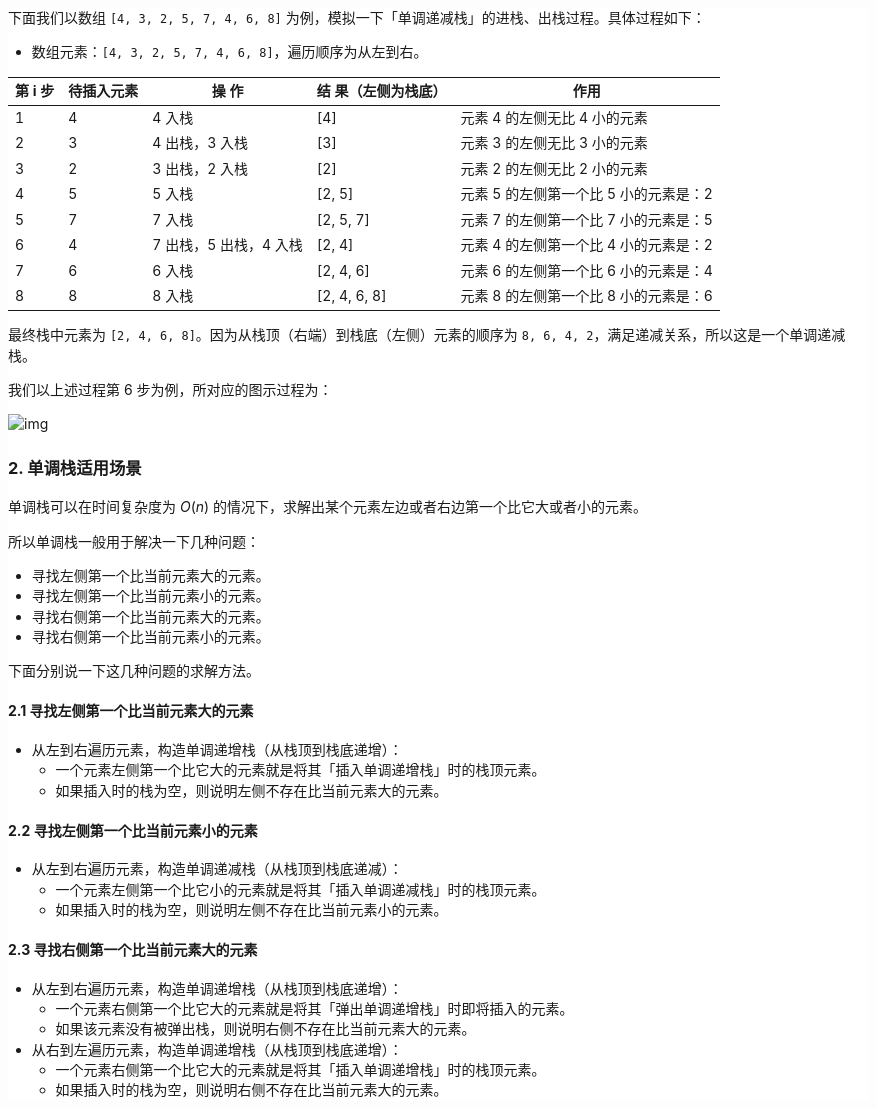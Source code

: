 下面我们以数组 `[4, 3, 2, 5, 7, 4, 6, 8]` 为例，模拟一下「单调递减栈」的进栈、出栈过程。具体过程如下：

- 数组元素：`[4, 3, 2, 5, 7, 4, 6, 8]`，遍历顺序为从左到右。

| 第 i 步 | 待插入元素 | 操 作                  | 结 果（左侧为栈底） | 作用                                  |
| ------- | ---------- | ---------------------- | ------------------- | ------------------------------------- |
| 1       | 4          | 4 入栈                 | [4]                 | 元素 4 的左侧无比 4 小的元素          |
| 2       | 3          | 4 出栈，3 入栈         | [3]                 | 元素 3 的左侧无比 3 小的元素          |
| 3       | 2          | 3 出栈，2 入栈         | [2]                 | 元素 2 的左侧无比 2 小的元素          |
| 4       | 5          | 5 入栈                 | [2, 5]              | 元素 5 的左侧第一个比 5 小的元素是：2 |
| 5       | 7          | 7 入栈                 | [2, 5, 7]           | 元素 7 的左侧第一个比 7 小的元素是：5 |
| 6       | 4          | 7 出栈，5 出栈，4 入栈 | [2, 4]              | 元素 4 的左侧第一个比 4 小的元素是：2 |
| 7       | 6          | 6 入栈                 | [2, 4, 6]           | 元素 6 的左侧第一个比 6 小的元素是：4 |
| 8       | 8          | 8 入栈                 | [2, 4, 6, 8]        | 元素 8 的左侧第一个比 8 小的元素是：6 |

最终栈中元素为 `[2, 4, 6, 8]`。因为从栈顶（右端）到栈底（左侧）元素的顺序为 `8, 6, 4, 2`，满足递减关系，所以这是一个单调递减栈。

我们以上述过程第 6 步为例，所对应的图示过程为：

![img](https://img-blog.csdnimg.cn/img_convert/4b43c37633a2203804d6c6361c8cf0ef.png)

### 2. 单调栈适用场景

单调栈可以在时间复杂度为 $O(n)$ 的情况下，求解出某个元素左边或者右边第一个比它大或者小的元素。

所以单调栈一般用于解决一下几种问题：

- 寻找左侧第一个比当前元素大的元素。
- 寻找左侧第一个比当前元素小的元素。
- 寻找右侧第一个比当前元素大的元素。
- 寻找右侧第一个比当前元素小的元素。

下面分别说一下这几种问题的求解方法。

#### 2.1 寻找左侧第一个比当前元素大的元素

- 从左到右遍历元素，构造单调递增栈（从栈顶到栈底递增）：
  - 一个元素左侧第一个比它大的元素就是将其「插入单调递增栈」时的栈顶元素。
  - 如果插入时的栈为空，则说明左侧不存在比当前元素大的元素。

#### 2.2 寻找左侧第一个比当前元素小的元素

- 从左到右遍历元素，构造单调递减栈（从栈顶到栈底递减）：
  - 一个元素左侧第一个比它小的元素就是将其「插入单调递减栈」时的栈顶元素。
  - 如果插入时的栈为空，则说明左侧不存在比当前元素小的元素。

#### 2.3 寻找右侧第一个比当前元素大的元素

- 从左到右遍历元素，构造单调递增栈（从栈顶到栈底递增）：
  - 一个元素右侧第一个比它大的元素就是将其「弹出单调递增栈」时即将插入的元素。
  - 如果该元素没有被弹出栈，则说明右侧不存在比当前元素大的元素。
- 从右到左遍历元素，构造单调递增栈（从栈顶到栈底递增）：
  - 一个元素右侧第一个比它大的元素就是将其「插入单调递增栈」时的栈顶元素。
  - 如果插入时的栈为空，则说明右侧不存在比当前元素大的元素。
